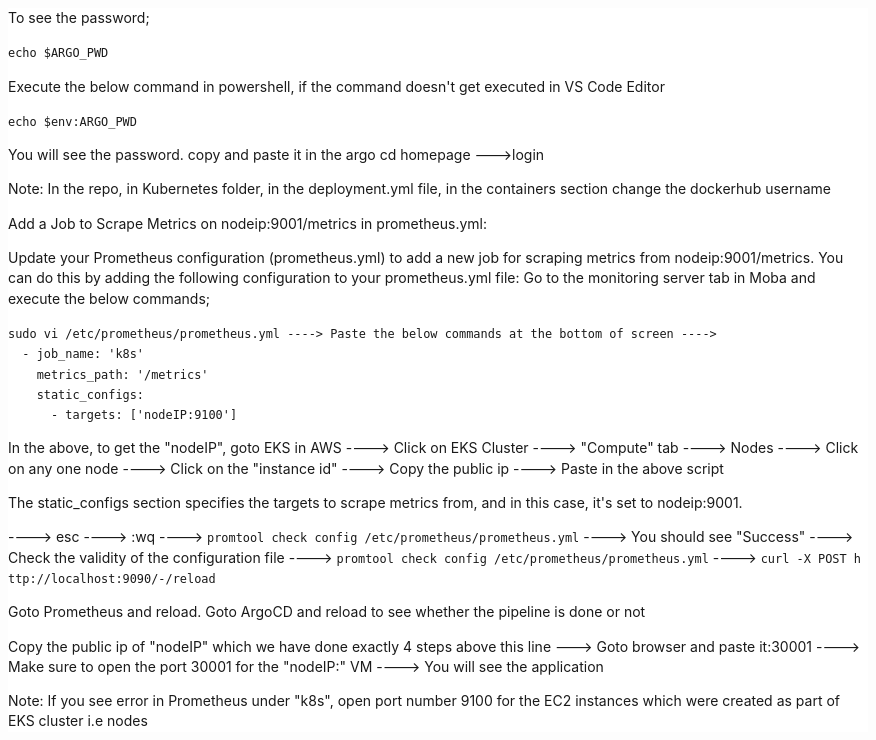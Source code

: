To see the password;
```
echo $ARGO_PWD
```
Execute the below command in powershell, if the command doesn't get executed in VS Code Editor
```
echo $env:ARGO_PWD
```
You will see the password. copy and paste it in the argo cd homepage --->login


Note: In the repo, in Kubernetes folder, in the deployment.yml file, in the containers section change the dockerhub username

Add a Job to Scrape Metrics on nodeip:9001/metrics in prometheus.yml:

Update your Prometheus configuration (prometheus.yml) to add a new job for scraping metrics from nodeip:9001/metrics. You can do this by adding the following configuration to your prometheus.yml file:
Go to the monitoring server tab in Moba and execute the below commands;
```
sudo vi /etc/prometheus/prometheus.yml ----> Paste the below commands at the bottom of screen ----> 
  - job_name: 'k8s'
    metrics_path: '/metrics'
    static_configs:
      - targets: ['nodeIP:9100']
```
In the above, to get the "nodeIP", goto EKS in AWS ----> Click on EKS Cluster ----> "Compute" tab ----> Nodes ----> Click on any one node ----> Click on the "instance id" ----> Copy the public ip ----> Paste in the above script

The static_configs section specifies the targets to scrape metrics from, and in this case, it's set to nodeip:9001.

----> esc ----> :wq ----> ```promtool check config /etc/prometheus/prometheus.yml``` ----> You should see "Success" ----> Check the validity of the configuration file ----> ```promtool check config /etc/prometheus/prometheus.yml``` ----> ```curl -X POST http://localhost:9090/-/reload```

Goto Prometheus and reload. Goto ArgoCD and reload to see whether the pipeline is done or not

Copy the public ip of "nodeIP" which we have done exactly 4 steps above this line ---> Goto browser and paste it:30001 ----> Make sure to open the port 30001 for the "nodeIP:" VM ----> You will see the application

Note: If you see error in Prometheus under "k8s", open port number 9100 for the EC2 instances which were created as part of EKS cluster i.e nodes
